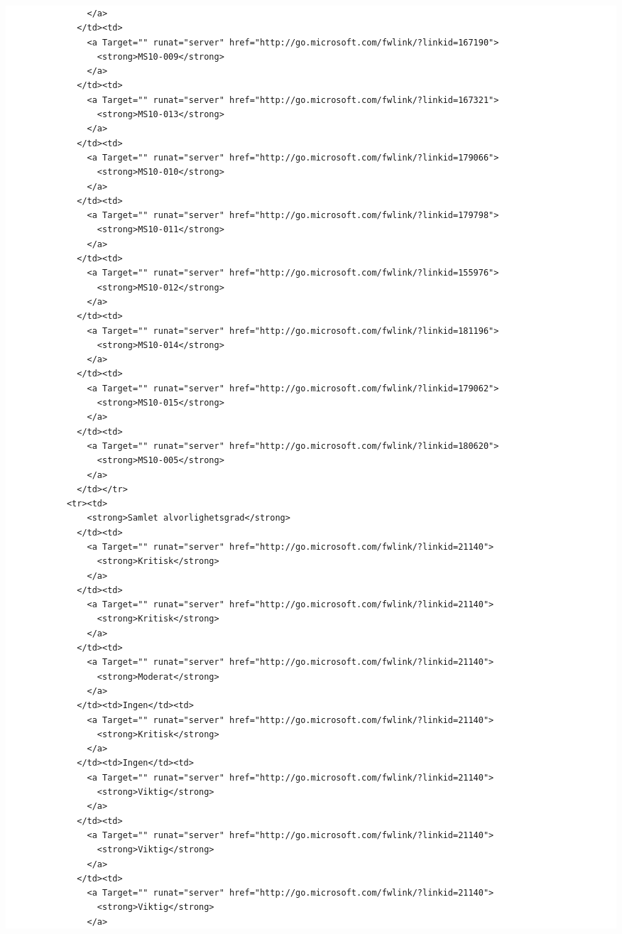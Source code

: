                     </a>
                  </td><td>
                    <a Target="" runat="server" href="http://go.microsoft.com/fwlink/?linkid=167190">
                      <strong>MS10-009</strong>
                    </a>
                  </td><td>
                    <a Target="" runat="server" href="http://go.microsoft.com/fwlink/?linkid=167321">
                      <strong>MS10-013</strong>
                    </a>
                  </td><td>
                    <a Target="" runat="server" href="http://go.microsoft.com/fwlink/?linkid=179066">
                      <strong>MS10-010</strong>
                    </a>
                  </td><td>
                    <a Target="" runat="server" href="http://go.microsoft.com/fwlink/?linkid=179798">
                      <strong>MS10-011</strong>
                    </a>
                  </td><td>
                    <a Target="" runat="server" href="http://go.microsoft.com/fwlink/?linkid=155976">
                      <strong>MS10-012</strong>
                    </a>
                  </td><td>
                    <a Target="" runat="server" href="http://go.microsoft.com/fwlink/?linkid=181196">
                      <strong>MS10-014</strong>
                    </a>
                  </td><td>
                    <a Target="" runat="server" href="http://go.microsoft.com/fwlink/?linkid=179062">
                      <strong>MS10-015</strong>
                    </a>
                  </td><td>
                    <a Target="" runat="server" href="http://go.microsoft.com/fwlink/?linkid=180620">
                      <strong>MS10-005</strong>
                    </a>
                  </td></tr>
                <tr><td>
                    <strong>Samlet alvorlighetsgrad</strong>
                  </td><td>
                    <a Target="" runat="server" href="http://go.microsoft.com/fwlink/?linkid=21140">
                      <strong>Kritisk</strong>
                    </a>
                  </td><td>
                    <a Target="" runat="server" href="http://go.microsoft.com/fwlink/?linkid=21140">
                      <strong>Kritisk</strong>
                    </a>
                  </td><td>
                    <a Target="" runat="server" href="http://go.microsoft.com/fwlink/?linkid=21140">
                      <strong>Moderat</strong>
                    </a>
                  </td><td>Ingen</td><td>
                    <a Target="" runat="server" href="http://go.microsoft.com/fwlink/?linkid=21140">
                      <strong>Kritisk</strong>
                    </a>
                  </td><td>Ingen</td><td>
                    <a Target="" runat="server" href="http://go.microsoft.com/fwlink/?linkid=21140">
                      <strong>Viktig</strong>
                    </a>
                  </td><td>
                    <a Target="" runat="server" href="http://go.microsoft.com/fwlink/?linkid=21140">
                      <strong>Viktig</strong>
                    </a>
                  </td><td>
                    <a Target="" runat="server" href="http://go.microsoft.com/fwlink/?linkid=21140">
                      <strong>Viktig</strong>
                    </a>